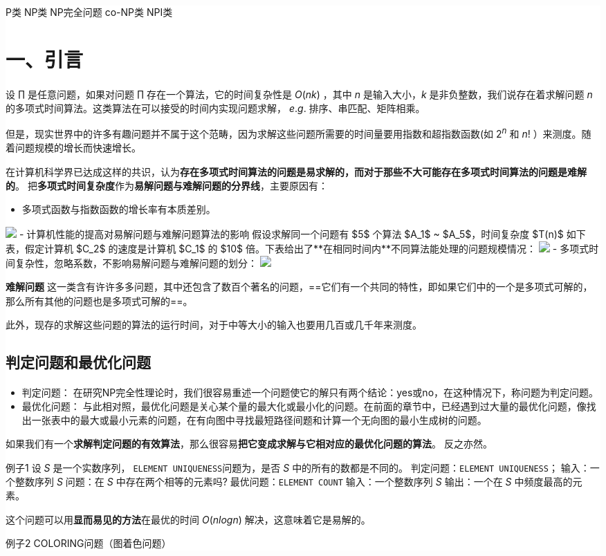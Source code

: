  

P类
NP类
NP完全问题
co-NP类
NPI类

# 一、引言
设 $\prod$ 是任意问题，如果对问题 $\prod$ 存在一个算法，它的时间复杂性是 $O(nk)$ ，其中 $n$ 是输入大小，$k$ 是非负整数，我们说存在着求解问题 $n$ 的多项式时间算法。这类算法在可以接受的时间内实现问题求解， $e.g.$ 排序、串匹配、矩阵相乘。

但是，现实世界中的许多有趣问题并不属于这个范畴，因为求解这些问题所需要的时间量要用指数和超指数函数(如 $2^n$ 和 $n!$ ）来测度。随着问题规模的增长而快速增长。

在计算机科学界已达成这样的共识，认为**存在多项式时间算法的问题是易求解的，而对于那些不大可能存在多项式时间算法的问题是难解的**。 把**多项式时间复杂度**作为**易解问题与难解问题的分界线**，主要原因有：
- 多项式函数与指数函数的增长率有本质差别。
<img src="https://img-blog.csdnimg.cn/20200316205656738.png?x-oss-process=image/watermark,type_ZmFuZ3poZW5naGVpdGk,shadow_10,text_aHR0cHM6Ly9ibG9nLmNzZG4ubmV0L215UmVhbGl6YXRpb24=,size_16,color_FFFFFF,t_70" width="40%">
- 计算机性能的提高对易解问题与难解问题算法的影响
    假设求解同一个问题有 $5$ 个算法 $A_1$ ~ $A_5$，时间复杂度 $T(n)$ 如下表，假定计算机 $C_2$ 的速度是计算机 $C_1$ 的 $10$ 倍。下表给出了**在相同时间内**不同算法能处理的问题规模情况： 
<img src="https://img-blog.csdnimg.cn/20200316205721290.png?x-oss-process=image/watermark,type_ZmFuZ3poZW5naGVpdGk,shadow_10,text_aHR0cHM6Ly9ibG9nLmNzZG4ubmV0L215UmVhbGl6YXRpb24=,size_16,color_FFFFFF,t_70" width="40%">
- 多项式时间复杂性，忽略系数，不影响易解问题与难解问题的划分：
<img src="https://img-blog.csdnimg.cn/20200316210130200.png?x-oss-process=image/watermark,type_ZmFuZ3poZW5naGVpdGk,shadow_10,text_aHR0cHM6Ly9ibG9nLmNzZG4ubmV0L215UmVhbGl6YXRpb24=,size_16,color_FFFFFF,t_70" width="40%">

**难解问题** 
这一类含有许许多多问题，其中还包含了数百个著名的问题，==它们有一个共同的特性，即如果它们中的一个是多项式可解的，那么所有其他的问题也是多项式可解的==。

此外，现存的求解这些问题的算法的运行时间，对于中等大小的输入也要用几百或几千年来测度。

##  判定问题和最优化问题 
- 判定问题：
在研究NP完全性理论时，我们很容易重述一个问题使它的解只有两个结论：yes或no，在这种情况下，称问题为判定问题。
- 最优化问题： 
与此相对照，最优化问题是关心某个量的最大化或最小化的问题。在前面的章节中，已经遇到过大量的最优化问题，像找出一张表中的最大或最小元素的问题，在有向图中寻找最短路径间题和计算一个无向图的最小生成树的问题。

 如果我们有一个**求解判定问题的有效算法**，那么很容易**把它变成求解与它相对应的最优化问题的算法**。 反之亦然。

例子1 
设 $S$ 是一个实数序列， `ELEMENT UNIQUENESS`问题为，是否 $S$ 中的所有的数都是不同的。
判定问题：`ELEMENT UNIQUENESS`；
输入：一个整数序列 $S$
问题：在 $S$ 中存在两个相等的元素吗?
最优问题：`ELEMENT COUNT`
输入：一个整数序列 $S$
输出：一个在 $S$ 中频度最高的元素。


这个问题可以用**显而易见的方法**在最优的时间 $O(nlogn)$ 解决，这意味着它是易解的。

例子2 COLORING问题（图着色问题）
